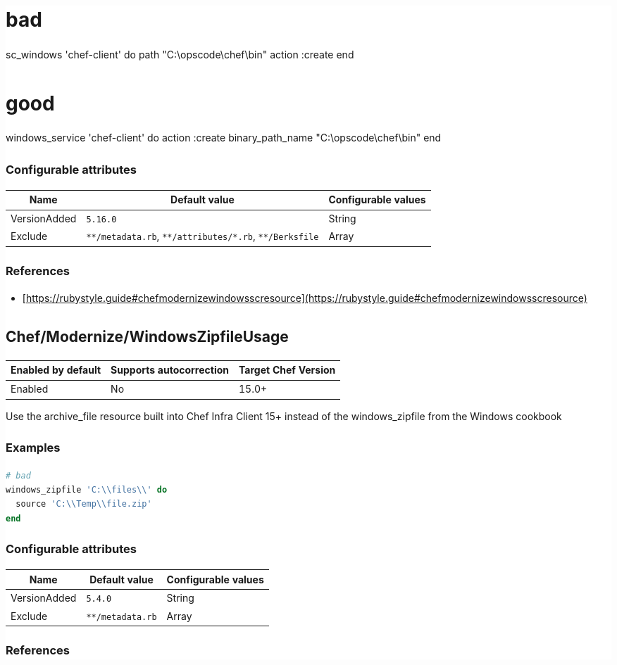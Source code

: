   # bad
  sc_windows 'chef-client' do
    path "C:\\opscode\\chef\\bin"
    action :create
  end

  # good
  windows_service 'chef-client' do
    action :create
    binary_path_name "C:\\opscode\\chef\\bin"
  end

### Configurable attributes

Name | Default value | Configurable values
--- | --- | ---
VersionAdded | `5.16.0` | String
Exclude | `**/metadata.rb`, `**/attributes/*.rb`, `**/Berksfile` | Array

### References

* [https://rubystyle.guide#chefmodernizewindowsscresource](https://rubystyle.guide#chefmodernizewindowsscresource)

## Chef/Modernize/WindowsZipfileUsage

Enabled by default | Supports autocorrection | Target Chef Version
--- | --- | ---
Enabled | No | 15.0+

Use the archive_file resource built into Chef Infra Client 15+ instead of the windows_zipfile from the Windows cookbook

### Examples

```ruby
# bad
windows_zipfile 'C:\\files\\' do
  source 'C:\\Temp\\file.zip'
end
```

### Configurable attributes

Name | Default value | Configurable values
--- | --- | ---
VersionAdded | `5.4.0` | String
Exclude | `**/metadata.rb` | Array

### References
